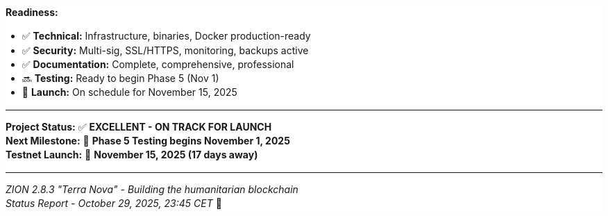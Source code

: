 **Readiness:**
- ✅ **Technical:** Infrastructure, binaries, Docker production-ready
- ✅ **Security:** Multi-sig, SSL/HTTPS, monitoring, backups active
- ✅ **Documentation:** Complete, comprehensive, professional
- 🔜 **Testing:** Ready to begin Phase 5 (Nov 1)
- 📅 **Launch:** On schedule for November 15, 2025

---

**Project Status:** ✅ **EXCELLENT - ON TRACK FOR LAUNCH**  
**Next Milestone:** 🧪 **Phase 5 Testing begins November 1, 2025**  
**Testnet Launch:** 🚀 **November 15, 2025 (17 days away)**

---

*ZION 2.8.3 "Terra Nova" - Building the humanitarian blockchain*  
*Status Report - October 29, 2025, 23:45 CET* 🌟
